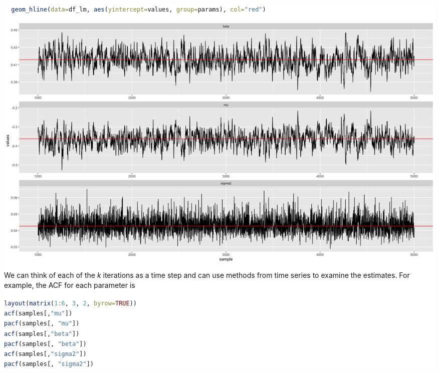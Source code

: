 ```r
  geom_hline(data=df_lm, aes(yintercept=values, group=params), col="red")
```

<img src="12-day-12_files/figure-html/unnamed-chunk-7-1.png" width="1536" style="display: block; margin: auto;" />


We can think of each of the $k$ iterations as a time step and can use methods from time series to examine the estimates. For example, the ACF for each parameter is


```r
layout(matrix(1:6, 3, 2, byrow=TRUE))
acf(samples[,"mu"])
pacf(samples[, "mu"])
acf(samples[,"beta"])
pacf(samples[, "beta"])
acf(samples[,"sigma2"])
pacf(samples[, "sigma2"])
```
